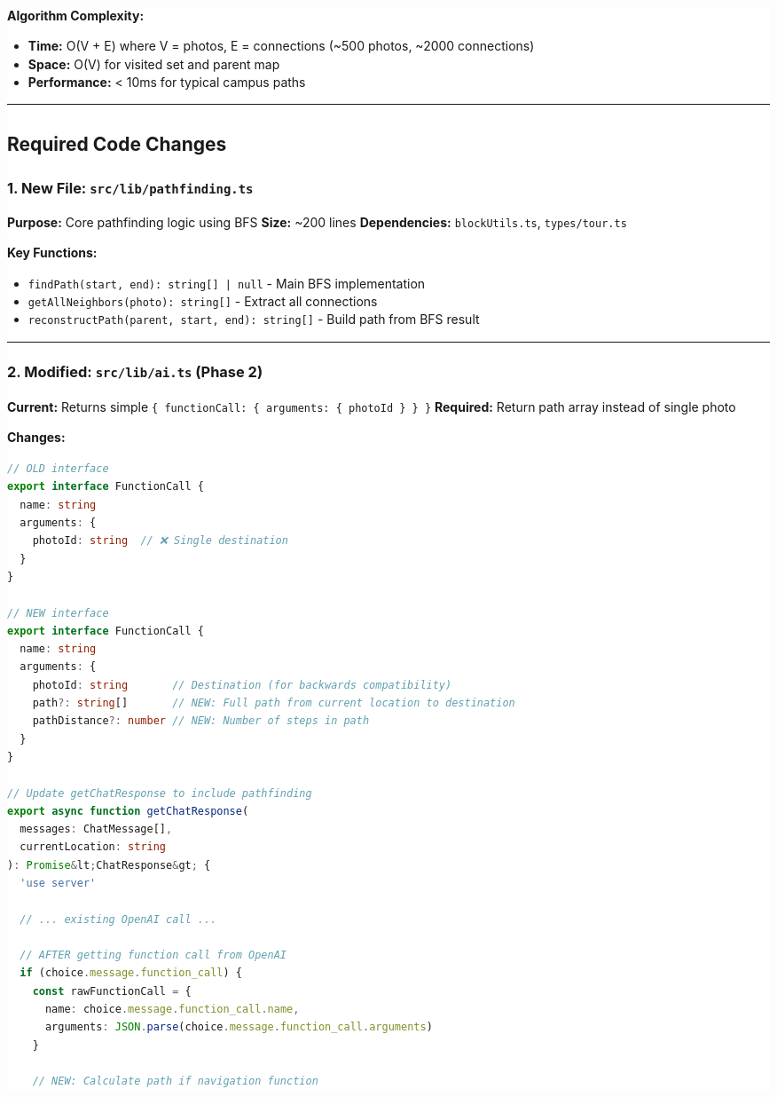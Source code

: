 
**Algorithm Complexity:**
- **Time:** O(V + E) where V = photos, E = connections (~500 photos, ~2000 connections)
- **Space:** O(V) for visited set and parent map
- **Performance:** < 10ms for typical campus paths

---

## Required Code Changes

### 1. New File: `src/lib/pathfinding.ts`

**Purpose:** Core pathfinding logic using BFS
**Size:** ~200 lines
**Dependencies:** `blockUtils.ts`, `types/tour.ts`

**Key Functions:**
- `findPath(start, end): string[] | null` - Main BFS implementation
- `getAllNeighbors(photo): string[]` - Extract all connections
- `reconstructPath(parent, start, end): string[]` - Build path from BFS result

---

### 2. Modified: `src/lib/ai.ts` (Phase 2)

**Current:** Returns simple `{ functionCall: { arguments: { photoId } } }`
**Required:** Return path array instead of single photo

**Changes:**

```typescript
// OLD interface
export interface FunctionCall {
  name: string
  arguments: {
    photoId: string  // ❌ Single destination
  }
}

// NEW interface
export interface FunctionCall {
  name: string
  arguments: {
    photoId: string       // Destination (for backwards compatibility)
    path?: string[]       // NEW: Full path from current location to destination
    pathDistance?: number // NEW: Number of steps in path
  }
}

// Update getChatResponse to include pathfinding
export async function getChatResponse(
  messages: ChatMessage[],
  currentLocation: string
): Promise&lt;ChatResponse&gt; {
  'use server'

  // ... existing OpenAI call ...

  // AFTER getting function call from OpenAI
  if (choice.message.function_call) {
    const rawFunctionCall = {
      name: choice.message.function_call.name,
      arguments: JSON.parse(choice.message.function_call.arguments)
    }

    // NEW: Calculate path if navigation function
```